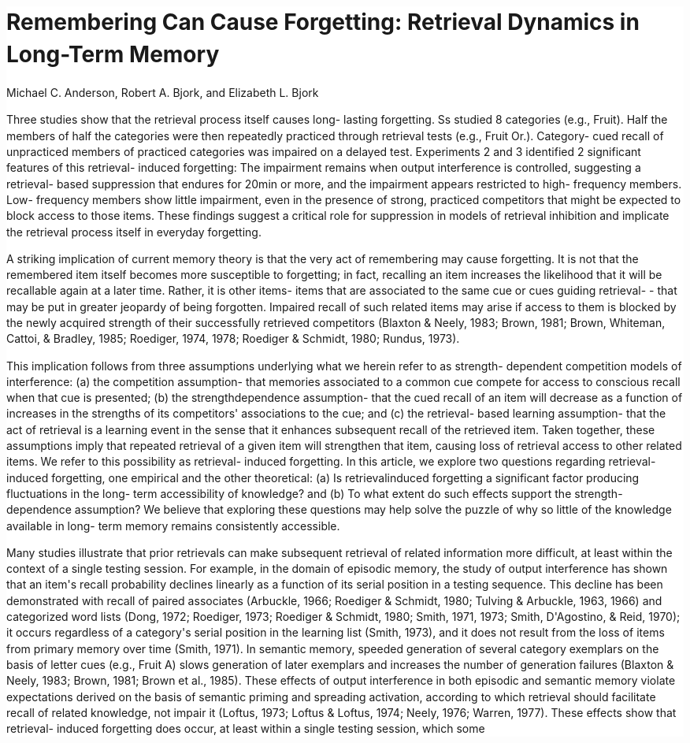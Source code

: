 # Remembering Can Cause Forgetting: Retrieval Dynamics in Long-Term Memory

Michael C. Anderson, Robert A. Bjork, and Elizabeth L. Bjork

Three studies show that the retrieval process itself causes long- lasting forgetting. Ss studied 8 categories (e.g., Fruit). Half the members of half the categories were then repeatedly practiced through retrieval tests (e.g., Fruit Or.). Category- cued recall of unpracticed members of practiced categories was impaired on a delayed test. Experiments 2 and 3 identified 2 significant features of this retrieval- induced forgetting: The impairment remains when output interference is controlled, suggesting a retrieval- based suppression that endures for  $20\mathrm{min}$  or more, and the impairment appears restricted to high- frequency members. Low- frequency members show little impairment, even in the presence of strong, practiced competitors that might be expected to block access to those items. These findings suggest a critical role for suppression in models of retrieval inhibition and implicate the retrieval process itself in everyday forgetting.

A striking implication of current memory theory is that the very act of remembering may cause forgetting. It is not that the remembered item itself becomes more susceptible to forgetting; in fact, recalling an item increases the likelihood that it will be recallable again at a later time. Rather, it is other items- items that are associated to the same cue or cues guiding retrieval- - that may be put in greater jeopardy of being forgotten. Impaired recall of such related items may arise if access to them is blocked by the newly acquired strength of their successfully retrieved competitors (Blaxton & Neely, 1983; Brown, 1981; Brown, Whiteman, Cattoi, & Bradley, 1985; Roediger, 1974, 1978; Roediger & Schmidt, 1980; Rundus, 1973).

This implication follows from three assumptions underlying what we herein refer to as strength- dependent competition models of interference: (a) the competition assumption- that memories associated to a common cue compete for access to conscious recall when that cue is presented; (b) the strengthdependence assumption- that the cued recall of an item will decrease as a function of increases in the strengths of its competitors' associations to the cue; and (c) the retrieval- based learning assumption- that the act of retrieval is a learning event in the sense that it enhances subsequent recall of the retrieved item. Taken together, these assumptions imply that repeated retrieval of a given item will strengthen that item, causing loss of retrieval access to other related items. We refer to this possibility as retrieval- induced forgetting. In this article, we explore two questions regarding retrieval- induced forgetting, one empirical and the other theoretical: (a) Is retrievalinduced forgetting a significant factor producing fluctuations in the long- term accessibility of knowledge? and (b) To what extent do such effects support the strength- dependence assumption? We believe that exploring these questions may help solve the puzzle of why so little of the knowledge available in long- term memory remains consistently accessible.

Many studies illustrate that prior retrievals can make subsequent retrieval of related information more difficult, at least within the context of a single testing session. For example, in the domain of episodic memory, the study of output interference has shown that an item's recall probability declines linearly as a function of its serial position in a testing sequence. This decline has been demonstrated with recall of paired associates (Arbuckle, 1966; Roediger & Schmidt, 1980; Tulving & Arbuckle, 1963, 1966) and categorized word lists (Dong, 1972; Roediger, 1973; Roediger & Schmidt, 1980; Smith, 1971, 1973; Smith, D'Agostino, & Reid, 1970); it occurs regardless of a category's serial position in the learning list (Smith, 1973), and it does not result from the loss of items from primary memory over time (Smith, 1971). In semantic memory, speeded generation of several category exemplars on the basis of letter cues (e.g., Fruit A) slows generation of later exemplars and increases the number of generation failures (Blaxton & Neely, 1983; Brown, 1981; Brown et al., 1985). These effects of output interference in both episodic and semantic memory violate expectations derived on the basis of semantic priming and spreading activation, according to which retrieval should facilitate recall of related knowledge, not impair it (Loftus, 1973; Loftus & Loftus, 1974; Neely, 1976; Warren, 1977). These effects show that retrieval- induced forgetting does occur, at least within a single testing session, which some
